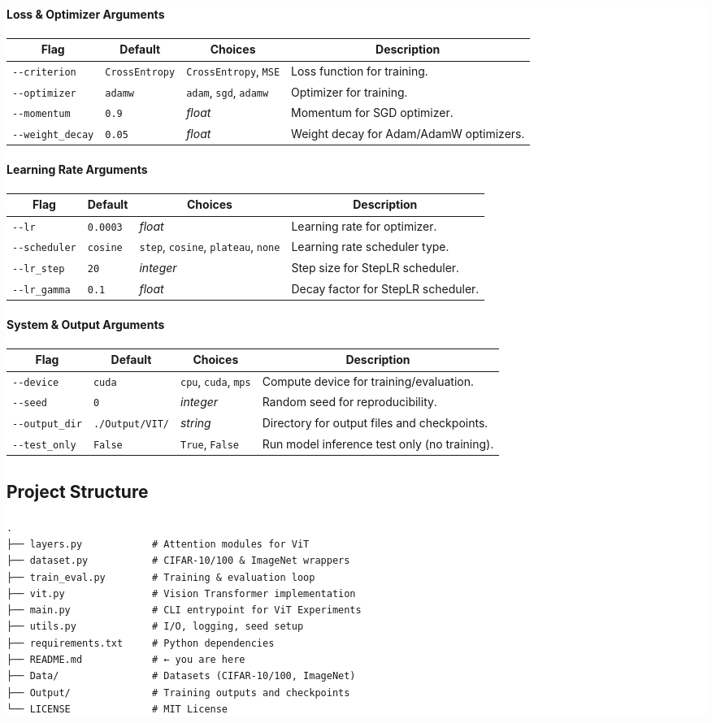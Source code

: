 #### Loss & Optimizer Arguments

| Flag                  | Default        | Choices                           | Description                                         |
| --------------------- | -------------- | --------------------------------- | --------------------------------------------------- |
| `--criterion`         | `CrossEntropy` | `CrossEntropy`, `MSE`             | Loss function for training.                         |
| `--optimizer`         | `adamw`        | `adam`, `sgd`, `adamw`            | Optimizer for training.                             |
| `--momentum`          | `0.9`          | *float*                           | Momentum for SGD optimizer.                         |
| `--weight_decay`      | `0.05`         | *float*                           | Weight decay for Adam/AdamW optimizers.              |

#### Learning Rate Arguments

| Flag                  | Default        | Choices                           | Description                                         |
| --------------------- | -------------- | --------------------------------- | --------------------------------------------------- |
| `--lr`                | `0.0003`       | *float*                           | Learning rate for optimizer.                        |
| `--scheduler`         | `cosine`       | `step`, `cosine`, `plateau`, `none` | Learning rate scheduler type.                     |
| `--lr_step`           | `20`           | *integer*                         | Step size for StepLR scheduler.                     |
| `--lr_gamma`          | `0.1`          | *float*                           | Decay factor for StepLR scheduler.                  |

#### System & Output Arguments

| Flag                  | Default                    | Choices              | Description                                    |
| --------------------- | -------------------------- | -------------------- | ---------------------------------------------- |
| `--device`            | `cuda`                     | `cpu`, `cuda`, `mps` | Compute device for training/evaluation.        |
| `--seed`              | `0`                        | *integer*            | Random seed for reproducibility.               |
| `--output_dir`        | `./Output/VIT/`            | *string*             | Directory for output files and checkpoints.    |
| `--test_only`         | `False`                    | `True`, `False`      | Run model inference test only (no training).   |



## Project Structure

```
.
├── layers.py            # Attention modules for ViT
├── dataset.py           # CIFAR-10/100 & ImageNet wrappers
├── train_eval.py        # Training & evaluation loop
├── vit.py               # Vision Transformer implementation
├── main.py              # CLI entrypoint for ViT Experiments
├── utils.py             # I/O, logging, seed setup
├── requirements.txt     # Python dependencies
├── README.md            # ← you are here
├── Data/                # Datasets (CIFAR-10/100, ImageNet)
├── Output/              # Training outputs and checkpoints
└── LICENSE              # MIT License
```
